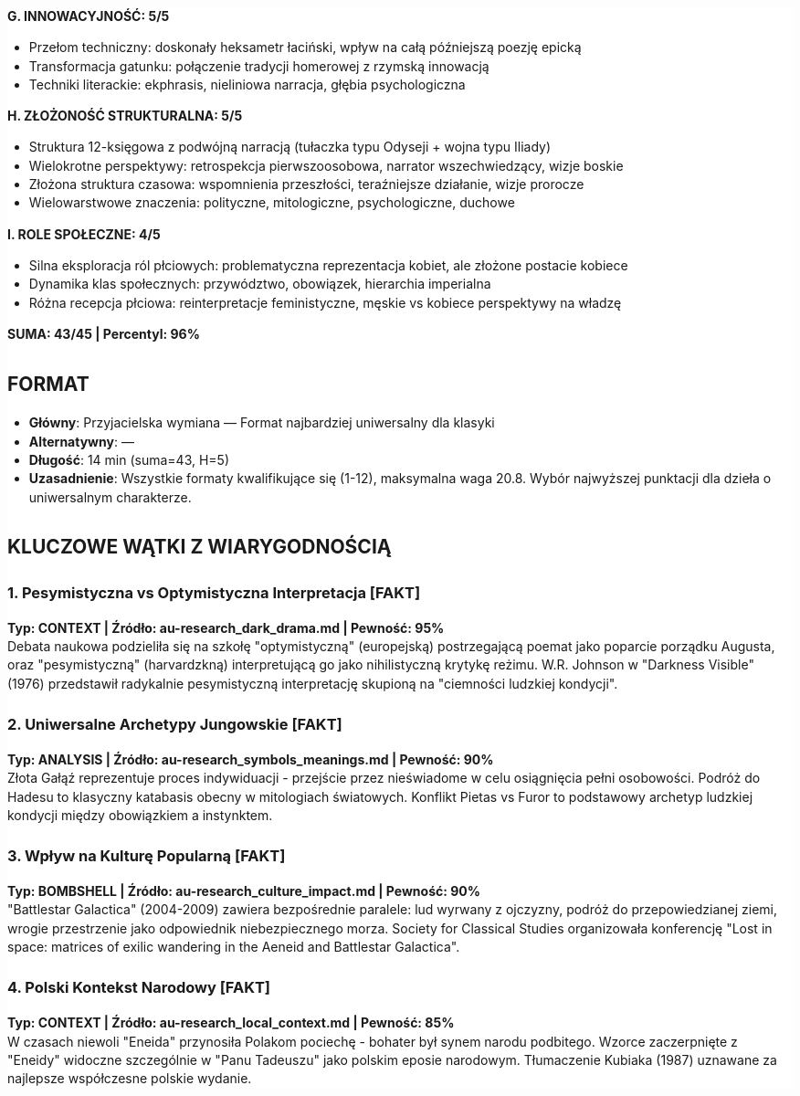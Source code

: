 **G. INNOWACYJNOŚĆ: 5/5**  
- Przełom techniczny: doskonały heksametr łaciński, wpływ na całą późniejszą poezję epicką  
- Transformacja gatunku: połączenie tradycji homerowej z rzymską innowacją  
- Techniki literackie: ekphrasis, nieliniowa narracja, głębia psychologiczna

**H. ZŁOŻONOŚĆ STRUKTURALNA: 5/5**  
- Struktura 12-księgowa z podwójną narracją (tułaczka typu Odyseji + wojna typu Iliady)  
- Wielokrotne perspektywy: retrospekcja pierwszoosobowa, narrator wszechwiedzący, wizje boskie  
- Złożona struktura czasowa: wspomnienia przeszłości, teraźniejsze działanie, wizje prorocze  
- Wielowarstwowe znaczenia: polityczne, mitologiczne, psychologiczne, duchowe

**I. ROLE SPOŁECZNE: 4/5**  
- Silna eksploracja ról płciowych: problematyczna reprezentacja kobiet, ale złożone postacie kobiece  
- Dynamika klas społecznych: przywództwo, obowiązek, hierarchia imperialna  
- Różna recepcja płciowa: reinterpretacje feministyczne, męskie vs kobiece perspektywy na władzę

**SUMA: 43/45 | Percentyl: 96%**

## FORMAT
- **Główny**: Przyjacielska wymiana — Format najbardziej uniwersalny dla klasyki  
- **Alternatywny**: —  
- **Długość**: 14 min (suma=43, H=5)  
- **Uzasadnienie**: Wszystkie formaty kwalifikujące się (1-12), maksymalna waga 20.8. Wybór najwyższej punktacji dla dzieła o uniwersalnym charakterze.

## KLUCZOWE WĄTKI Z WIARYGODNOŚCIĄ

### 1. Pesymistyczna vs Optymistyczna Interpretacja [FAKT]
**Typ: CONTEXT | Źródło: au-research_dark_drama.md | Pewność: 95%**  
Debata naukowa podzieliła się na szkołę "optymistyczną" (europejską) postrzegającą poemat jako poparcie porządku Augusta, oraz "pesymistyczną" (harvardzkną) interpretującą go jako nihilistyczną krytykę reżimu. W.R. Johnson w "Darkness Visible" (1976) przedstawił radykalnie pesymistyczną interpretację skupioną na "ciemności ludzkiej kondycji".

### 2. Uniwersalne Archetypy Jungowskie [FAKT]  
**Typ: ANALYSIS | Źródło: au-research_symbols_meanings.md | Pewność: 90%**  
Złota Gałąź reprezentuje proces indywiduacji - przejście przez nieświadome w celu osiągnięcia pełni osobowości. Podróż do Hadesu to klasyczny katabasis obecny w mitologiach światowych. Konflikt Pietas vs Furor to podstawowy archetyp ludzkiej kondycji między obowiązkiem a instynktem.

### 3. Wpływ na Kulturę Popularną [FAKT]  
**Typ: BOMBSHELL | Źródło: au-research_culture_impact.md | Pewność: 90%**  
"Battlestar Galactica" (2004-2009) zawiera bezpośrednie paralele: lud wyrwany z ojczyzny, podróż do przepowiedzianej ziemi, wrogie przestrzenie jako odpowiednik niebezpiecznego morza. Society for Classical Studies organizowała konferencję "Lost in space: matrices of exilic wandering in the Aeneid and Battlestar Galactica".

### 4. Polski Kontekst Narodowy [FAKT]  
**Typ: CONTEXT | Źródło: au-research_local_context.md | Pewność: 85%**  
W czasach niewoli "Eneida" przynosiła Polakom pociechę - bohater był synem narodu podbitego. Wzorce zaczerpnięte z "Eneidy" widoczne szczególnie w "Panu Tadeuszu" jako polskim eposie narodowym. Tłumaczenie Kubiaka (1987) uznawane za najlepsze współczesne polskie wydanie.

